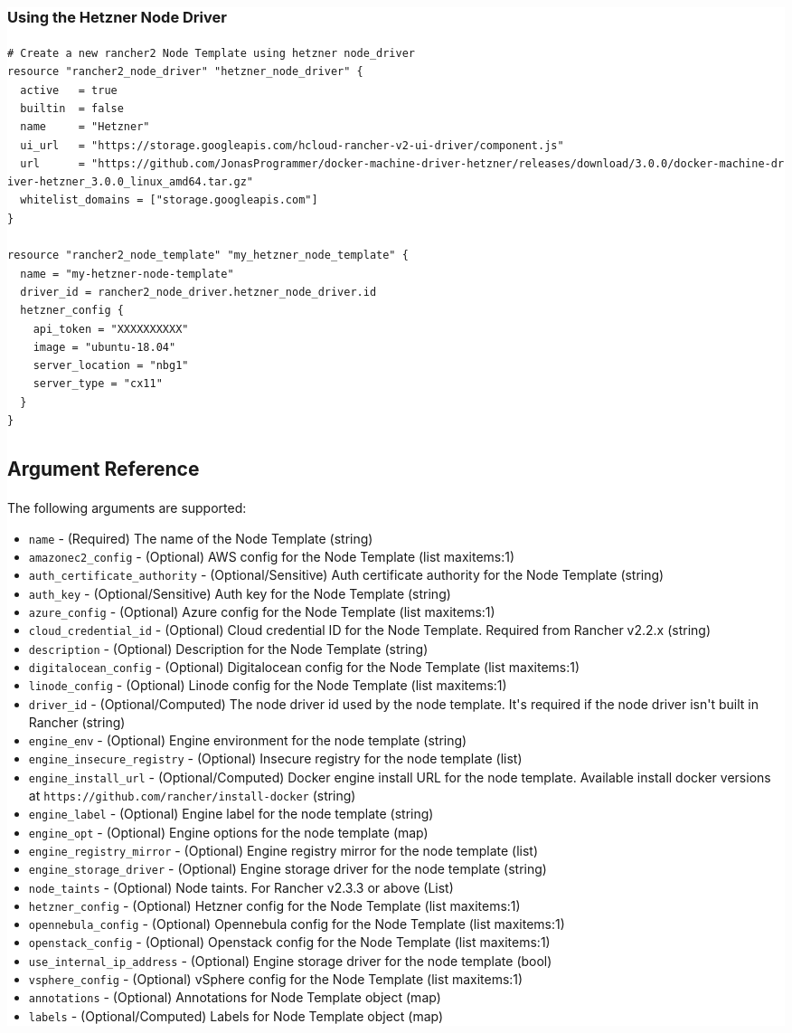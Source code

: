 ### Using the Hetzner Node Driver

```hcl
# Create a new rancher2 Node Template using hetzner node_driver
resource "rancher2_node_driver" "hetzner_node_driver" {
  active   = true
  builtin  = false
  name     = "Hetzner"
  ui_url   = "https://storage.googleapis.com/hcloud-rancher-v2-ui-driver/component.js"
  url      = "https://github.com/JonasProgrammer/docker-machine-driver-hetzner/releases/download/3.0.0/docker-machine-driver-hetzner_3.0.0_linux_amd64.tar.gz"
  whitelist_domains = ["storage.googleapis.com"]
}

resource "rancher2_node_template" "my_hetzner_node_template" {
  name = "my-hetzner-node-template"
  driver_id = rancher2_node_driver.hetzner_node_driver.id
  hetzner_config {
    api_token = "XXXXXXXXXX"
    image = "ubuntu-18.04"
    server_location = "nbg1"
    server_type = "cx11"
  }
}
```

## Argument Reference

The following arguments are supported:

* `name` - (Required) The name of the Node Template (string)
* `amazonec2_config` - (Optional) AWS config for the Node Template (list maxitems:1)
* `auth_certificate_authority` - (Optional/Sensitive) Auth certificate authority for the Node Template (string)
* `auth_key` - (Optional/Sensitive) Auth key for the Node Template (string)
* `azure_config` - (Optional) Azure config for the Node Template (list maxitems:1)
* `cloud_credential_id` - (Optional) Cloud credential ID for the Node Template. Required from Rancher v2.2.x (string)
* `description` - (Optional) Description for the Node Template (string)
* `digitalocean_config` - (Optional) Digitalocean config for the Node Template (list maxitems:1)
* `linode_config` - (Optional) Linode config for the Node Template (list maxitems:1)
* `driver_id` - (Optional/Computed) The node driver id used by the node template. It's required if the node driver isn't built in Rancher (string)
* `engine_env` - (Optional) Engine environment for the node template (string)
* `engine_insecure_registry` - (Optional) Insecure registry for the node template (list)
* `engine_install_url` - (Optional/Computed) Docker engine install URL for the node template. Available install docker versions at `https://github.com/rancher/install-docker` (string)
* `engine_label` - (Optional) Engine label for the node template (string)
* `engine_opt` - (Optional) Engine options for the node template (map)
* `engine_registry_mirror` - (Optional) Engine registry mirror for the node template (list)
* `engine_storage_driver` - (Optional) Engine storage driver for the node template (string)
* `node_taints` - (Optional) Node taints. For Rancher v2.3.3 or above (List)
* `hetzner_config` - (Optional) Hetzner config for the Node Template (list maxitems:1)
* `opennebula_config` - (Optional) Opennebula config for the Node Template (list maxitems:1)
* `openstack_config` - (Optional) Openstack config for the Node Template (list maxitems:1)
* `use_internal_ip_address` - (Optional) Engine storage driver for the node template (bool)
* `vsphere_config` - (Optional) vSphere config for the Node Template (list maxitems:1)
* `annotations` - (Optional) Annotations for Node Template object (map)
* `labels` - (Optional/Computed) Labels for Node Template object (map)
